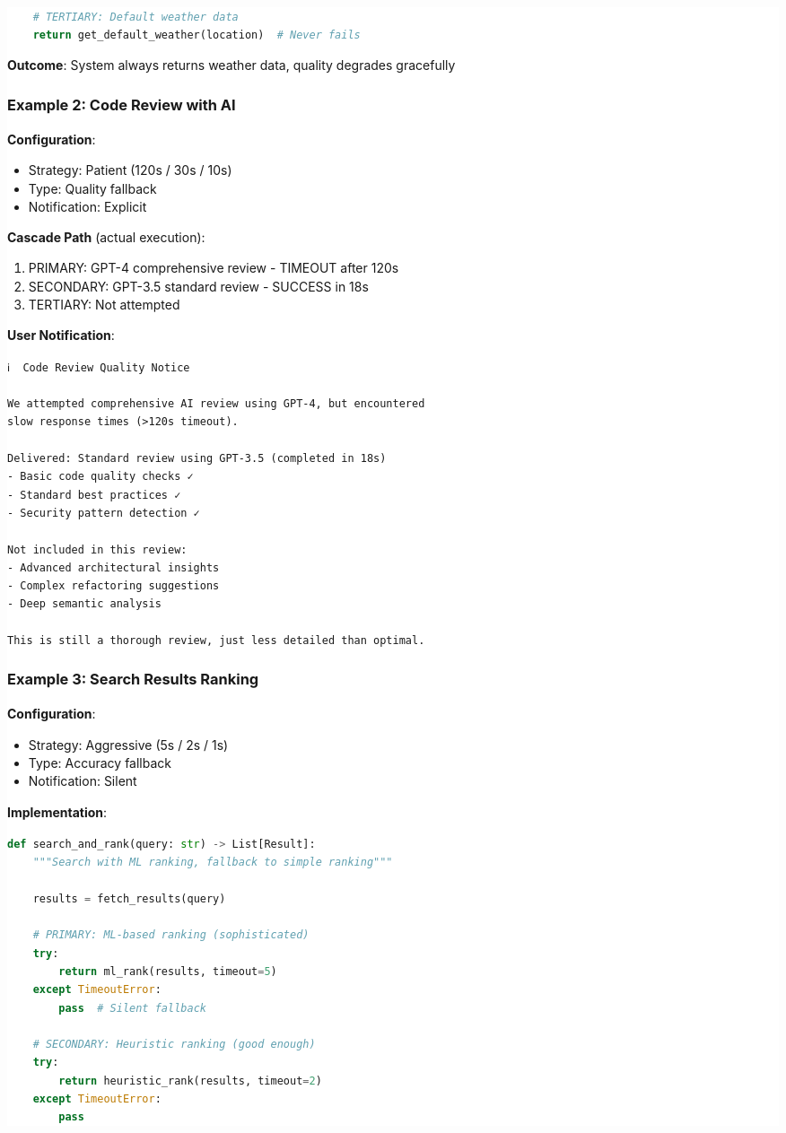 ```python
    # TERTIARY: Default weather data
    return get_default_weather(location)  # Never fails
```

**Outcome**: System always returns weather data, quality degrades gracefully

### Example 2: Code Review with AI

**Configuration**:

- Strategy: Patient (120s / 30s / 10s)
- Type: Quality fallback
- Notification: Explicit

**Cascade Path** (actual execution):

1. PRIMARY: GPT-4 comprehensive review - TIMEOUT after 120s
2. SECONDARY: GPT-3.5 standard review - SUCCESS in 18s
3. TERTIARY: Not attempted

**User Notification**:

```
ℹ️  Code Review Quality Notice

We attempted comprehensive AI review using GPT-4, but encountered
slow response times (>120s timeout).

Delivered: Standard review using GPT-3.5 (completed in 18s)
- Basic code quality checks ✓
- Standard best practices ✓
- Security pattern detection ✓

Not included in this review:
- Advanced architectural insights
- Complex refactoring suggestions
- Deep semantic analysis

This is still a thorough review, just less detailed than optimal.
```

### Example 3: Search Results Ranking

**Configuration**:

- Strategy: Aggressive (5s / 2s / 1s)
- Type: Accuracy fallback
- Notification: Silent

**Implementation**:

```python
def search_and_rank(query: str) -> List[Result]:
    """Search with ML ranking, fallback to simple ranking"""

    results = fetch_results(query)

    # PRIMARY: ML-based ranking (sophisticated)
    try:
        return ml_rank(results, timeout=5)
    except TimeoutError:
        pass  # Silent fallback

    # SECONDARY: Heuristic ranking (good enough)
    try:
        return heuristic_rank(results, timeout=2)
    except TimeoutError:
        pass
```